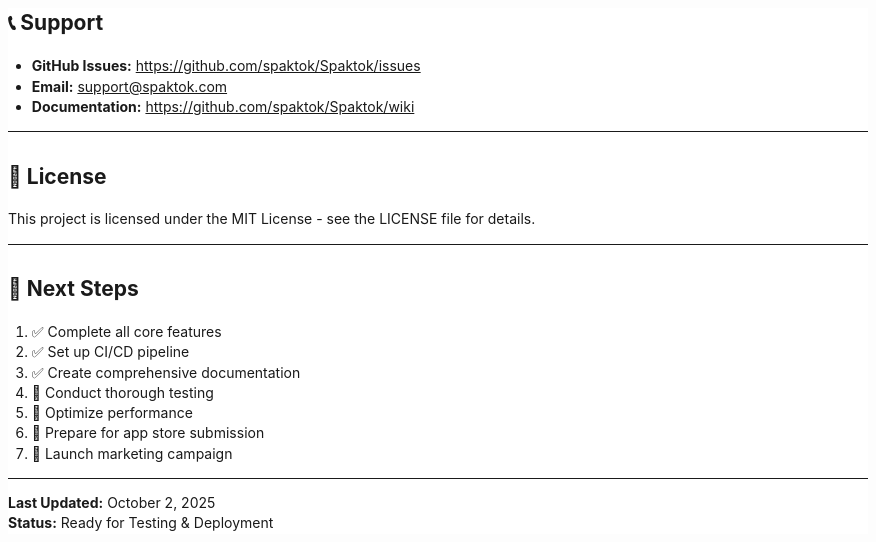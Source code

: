 ## 📞 Support

- **GitHub Issues:** https://github.com/spaktok/Spaktok/issues
- **Email:** support@spaktok.com
- **Documentation:** https://github.com/spaktok/Spaktok/wiki

---

## 📄 License

This project is licensed under the MIT License - see the LICENSE file for details.

---

## 🎯 Next Steps

1. ✅ Complete all core features
2. ✅ Set up CI/CD pipeline
3. ✅ Create comprehensive documentation
4. 🔄 Conduct thorough testing
5. 🔄 Optimize performance
6. 🔄 Prepare for app store submission
7. 🔄 Launch marketing campaign

---

**Last Updated:** October 2, 2025  
**Status:** Ready for Testing & Deployment
